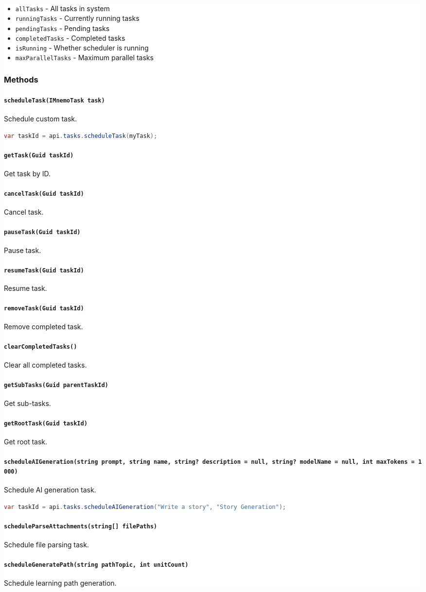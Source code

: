 - `allTasks` - All tasks in system
- `runningTasks` - Currently running tasks
- `pendingTasks` - Pending tasks
- `completedTasks` - Completed tasks
- `isRunning` - Whether scheduler is running
- `maxParallelTasks` - Maximum parallel tasks

### Methods

#### `scheduleTask(IMnemoTask task)`
Schedule custom task.

```csharp
var taskId = api.tasks.scheduleTask(myTask);
```

#### `getTask(Guid taskId)`
Get task by ID.

#### `cancelTask(Guid taskId)`
Cancel task.

#### `pauseTask(Guid taskId)`
Pause task.

#### `resumeTask(Guid taskId)`
Resume task.

#### `removeTask(Guid taskId)`
Remove completed task.

#### `clearCompletedTasks()`
Clear all completed tasks.

#### `getSubTasks(Guid parentTaskId)`
Get sub-tasks.

#### `getRootTask(Guid taskId)`
Get root task.

#### `scheduleAIGeneration(string prompt, string name, string? description = null, string? modelName = null, int maxTokens = 1000)`
Schedule AI generation task.

```csharp
var taskId = api.tasks.scheduleAIGeneration("Write a story", "Story Generation");
```

#### `scheduleParseAttachments(string[] filePaths)`
Schedule file parsing task.

#### `scheduleGeneratePath(string pathTopic, int unitCount)`
Schedule learning path generation.
